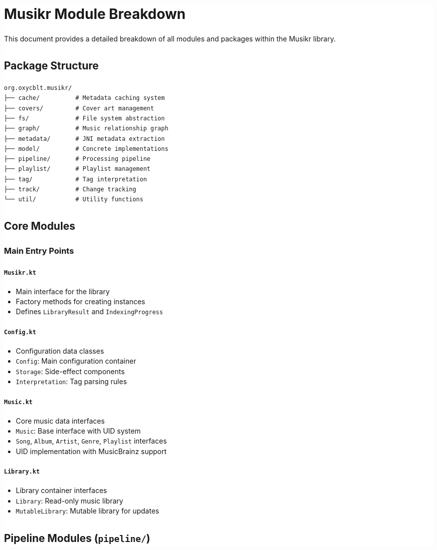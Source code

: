 # Musikr Module Breakdown

This document provides a detailed breakdown of all modules and packages within the Musikr library.

## Package Structure

```
org.oxycblt.musikr/
├── cache/          # Metadata caching system
├── covers/         # Cover art management
├── fs/             # File system abstraction
├── graph/          # Music relationship graph
├── metadata/       # JNI metadata extraction
├── model/          # Concrete implementations
├── pipeline/       # Processing pipeline
├── playlist/       # Playlist management
├── tag/            # Tag interpretation
├── track/          # Change tracking
└── util/           # Utility functions
```

## Core Modules

### Main Entry Points

#### `Musikr.kt`
- Main interface for the library
- Factory methods for creating instances
- Defines `LibraryResult` and `IndexingProgress`

#### `Config.kt`
- Configuration data classes
- `Config`: Main configuration container
- `Storage`: Side-effect components
- `Interpretation`: Tag parsing rules

#### `Music.kt`
- Core music data interfaces
- `Music`: Base interface with UID system
- `Song`, `Album`, `Artist`, `Genre`, `Playlist` interfaces
- UID implementation with MusicBrainz support

#### `Library.kt`
- Library container interfaces
- `Library`: Read-only music library
- `MutableLibrary`: Mutable library for updates

## Pipeline Modules (`pipeline/`)
